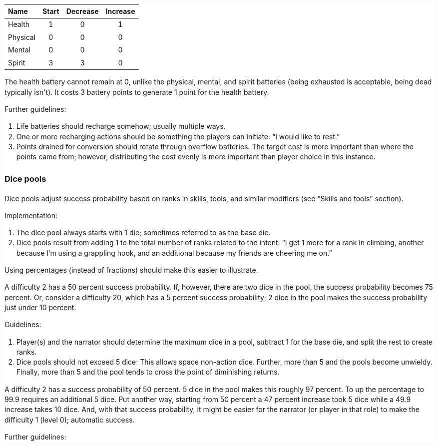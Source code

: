|Name     |Start |Decrease |Increase |
|:--------|:----:|:-------:|:-------:|
|Health   | 1    | 0       | 1       |
|Physical | 0    | 0       | 0       |
|Mental   | 0    | 0       | 0       |
|Spirit   | 3    | 3       | 0       |

The health battery cannot remain at 0, unlike the physical, mental, and spirit batteries (being exhausted is acceptable, being dead typically isn't). It costs 3 battery points to generate 1 point for the health battery.

Further guidelines:

1. Life batteries should recharge somehow; usually multiple ways. 
2. One or more recharging actions should be something the players can initiate: “I would like to rest.”
3. Points drained for conversion should rotate through overflow batteries. The target cost is more important than where the points came from; however, distributing the cost evenly is more important than player choice in this instance.

### Dice pools

Dice pools adjust success probability based on ranks in skills, tools, and similar modifiers (see “Skills and tools” section).

Implementation:

1. The dice pool always starts with 1 die; sometimes referred to as the base die.
2. Dice pools result from adding 1 to the total number of ranks related to the intent: “I get 1 more for a rank in climbing, another because I’m using a grappling hook, and an additional because my friends are cheering me on.”

Using percentages (instead of fractions) should make this easier to illustrate.

A difficulty 2 has a 50 percent success probability. If, however, there are two dice in the pool, the success probability becomes 75 percent. Or, consider a difficulty 20, which has a 5 percent success probability; 2 dice in the pool makes the success probability just under 10 percent.

Guidelines:

1. Player(s) and the narrator should determine the maximum dice in a pool, subtract 1 for the base die, and split the rest to create ranks. 
2. Dice pools should not exceed 5 dice: This allows space non-action dice. Further, more than 5 and the pools become unwieldy. Finally, more than 5 and the pool tends to cross the point of diminishing returns.

A difficulty 2 has a success probability of 50 percent. 5 dice in the pool makes this roughly 97 percent. To up the percentage to 99.9 requires an additional 5 dice. Put another way, starting from 50 percent a 47 percent increase took 5 dice while a 49.9 increase takes 10 dice. And, with that success probability, it might be easier for the narrator (or player in that role) to make the difficulty 1 (level 0); automatic success.

Further guidelines:
